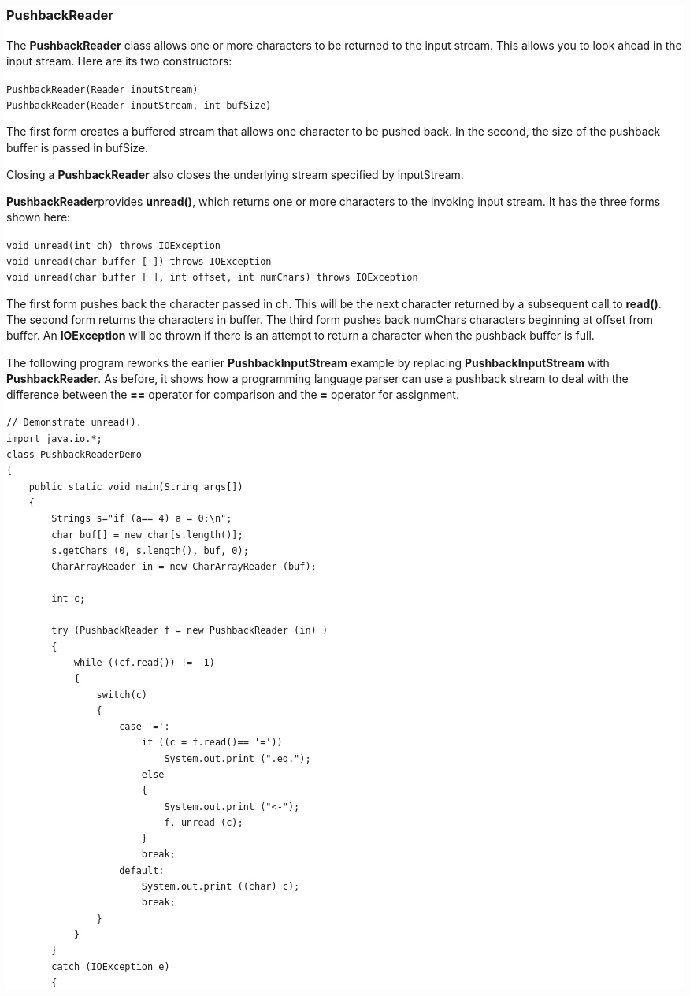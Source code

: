 ### PushbackReader

 The **PushbackReader** class allows one or more characters to be returned to the input stream. This allows you to look ahead in the input stream. Here are its two constructors:
```
PushbackReader(Reader inputStream) 
PushbackReader(Reader inputStream, int bufSize)
```
The first form creates a buffered stream that allows one character to be pushed back. In the second, the size of the pushback buffer is passed in bufSize.

Closing a **PushbackReader** also closes the underlying stream specified by inputStream.

**PushbackReader**provides **unread()**, which returns one or more characters to the invoking input stream. It has the three forms shown here:
```
void unread(int ch) throws IOException 
void unread(char buffer [ ]) throws IOException 
void unread(char buffer [ ], int offset, int numChars) throws IOException
```
The first form pushes back the character passed in ch. This will be the next character returned by a subsequent call to **read()**. The second form returns the characters in buffer. The third form pushes back numChars characters beginning at offset from buffer. An **IOException** will be thrown if there is an attempt to return a character when the pushback buffer is full.

The following program reworks the earlier **PushbackInputStream** example by replacing **PushbackInputStream** with **PushbackReader**. As before, it shows how a programming language parser can use a pushback stream to deal with the difference between the **\==** operator for comparison and the **\=** operator for assignment.
```
// Demonstrate unread().
import java.io.*;
class PushbackReaderDemo 
{ 
    public static void main(String args[]) 
    { 
        Strings s="if (a== 4) a = 0;\n"; 
        char buf[] = new char[s.length()]; 
        s.getChars (0, s.length(), buf, 0); 
        CharArrayReader in = new CharArrayReader (buf);
        
        int c;
        
        try (PushbackReader f = new PushbackReader (in) )
        {
            while ((cf.read()) != -1) 
            { 
                switch(c)
                {
                    case '=':
                        if ((c = f.read()== '='))               
                            System.out.print (".eq.");
                        else 
                        {
                            System.out.print ("<-"); 
                            f. unread (c);
                        } 
                        break;
                    default:
                        System.out.print ((char) c);
                        break;
                }
            }
        } 
        catch (IOException e) 
        {
```